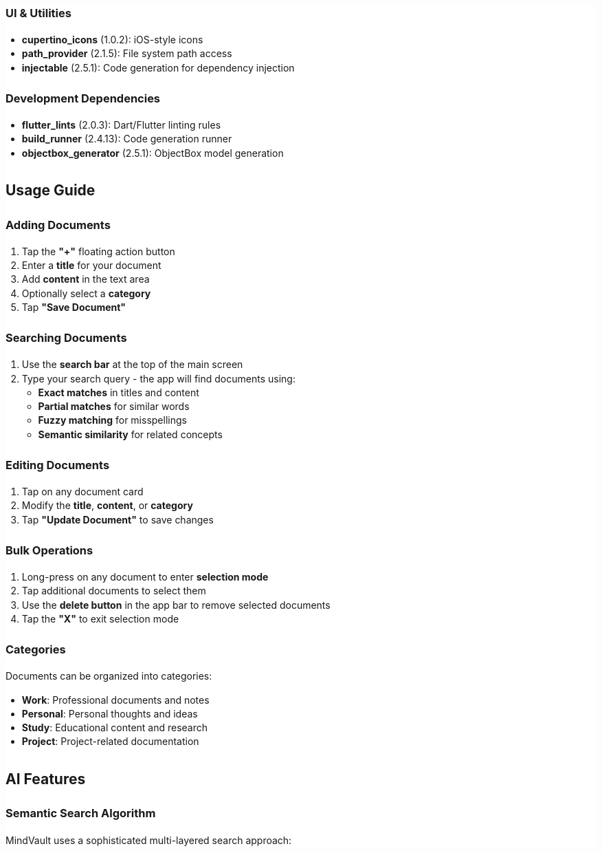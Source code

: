 ### UI & Utilities
- **cupertino_icons** (1.0.2): iOS-style icons
- **path_provider** (2.1.5): File system path access
- **injectable** (2.5.1): Code generation for dependency injection

### Development Dependencies
- **flutter_lints** (2.0.3): Dart/Flutter linting rules
- **build_runner** (2.4.13): Code generation runner
- **objectbox_generator** (2.5.1): ObjectBox model generation

## Usage Guide

### Adding Documents
1. Tap the **"+"** floating action button
2. Enter a **title** for your document
3. Add **content** in the text area
4. Optionally select a **category**
5. Tap **"Save Document"**

### Searching Documents
1. Use the **search bar** at the top of the main screen
2. Type your search query - the app will find documents using:
   - **Exact matches** in titles and content
   - **Partial matches** for similar words
   - **Fuzzy matching** for misspellings
   - **Semantic similarity** for related concepts

### Editing Documents
1. Tap on any document card
2. Modify the **title**, **content**, or **category**
3. Tap **"Update Document"** to save changes

### Bulk Operations
1. Long-press on any document to enter **selection mode**
2. Tap additional documents to select them
3. Use the **delete button** in the app bar to remove selected documents
4. Tap the **"X"** to exit selection mode

### Categories
Documents can be organized into categories:
- **Work**: Professional documents and notes
- **Personal**: Personal thoughts and ideas
- **Study**: Educational content and research
- **Project**: Project-related documentation

## AI Features

### Semantic Search Algorithm
MindVault uses a sophisticated multi-layered search approach:
